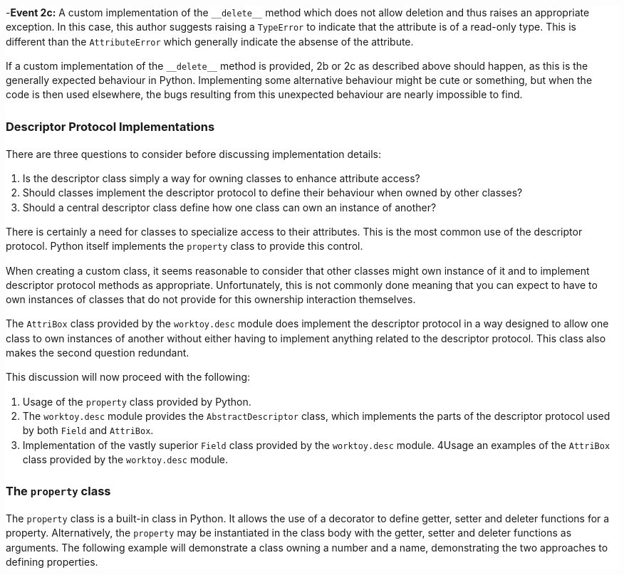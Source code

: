 -**Event 2c:** A custom implementation of the ``__delete__`` method which
does not allow deletion and thus raises an appropriate exception. In this
case, this author suggests raising a ``TypeError`` to indicate that the
attribute is of a read-only type. This is different than the
``AttributeError`` which generally indicate the absense of the attribute.

If a custom implementation of the ``__delete__`` method is provided, 2b
or 2c as described above should happen, as this is the generally expected
behaviour in Python. Implementing some alternative behaviour might be
cute or something, but when the code is then used elsewhere, the bugs
resulting from this unexpected behaviour are nearly impossible to find.

### Descriptor Protocol Implementations

There are three questions to consider before discussing implementation
details:

1. Is the descriptor class simply a way for owning classes to enhance
   attribute access?
2. Should classes implement the descriptor protocol to define their
   behaviour when owned by other classes?
3. Should a central descriptor class define how one class can own an
   instance of another?

There is certainly a need for classes to specialize access to their
attributes. This is the most common use of the descriptor protocol.
Python itself implements the ``property`` class to provide this control.

When creating a custom class, it seems reasonable to consider that other
classes might own instance of it and to implement descriptor protocol
methods as appropriate. Unfortunately, this is not commonly done meaning
that you can expect to have to own instances of classes that do not
provide for this ownership interaction themselves.

The ``AttriBox`` class provided by the ``worktoy.desc`` module does
implement the descriptor protocol in a way designed to allow one class to
own instances of another without either having to implement anything
related to the descriptor protocol. This class also makes the second
question redundant.

This discussion will now proceed with the following:

1. Usage of the ``property`` class provided by Python.
2. The ``worktoy.desc`` module provides the ``AbstractDescriptor`` class,
   which implements the parts of the descriptor protocol used by both
   ``Field`` and ``AttriBox``.
3. Implementation of the vastly superior ``Field`` class provided by the
   ``worktoy.desc`` module.
   4Usage an examples of the ``AttriBox`` class provided by the
   ``worktoy.desc`` module.

### The `property` class

The `property` class is a built-in class in Python. It allows the use of
a decorator to define getter, setter and deleter functions for a property.
Alternatively, the ``property`` may be instantiated in the class body
with the getter, setter and deleter functions as arguments. The following
example will demonstrate a class owning a number and a name,
demonstrating the two approaches to defining properties.
